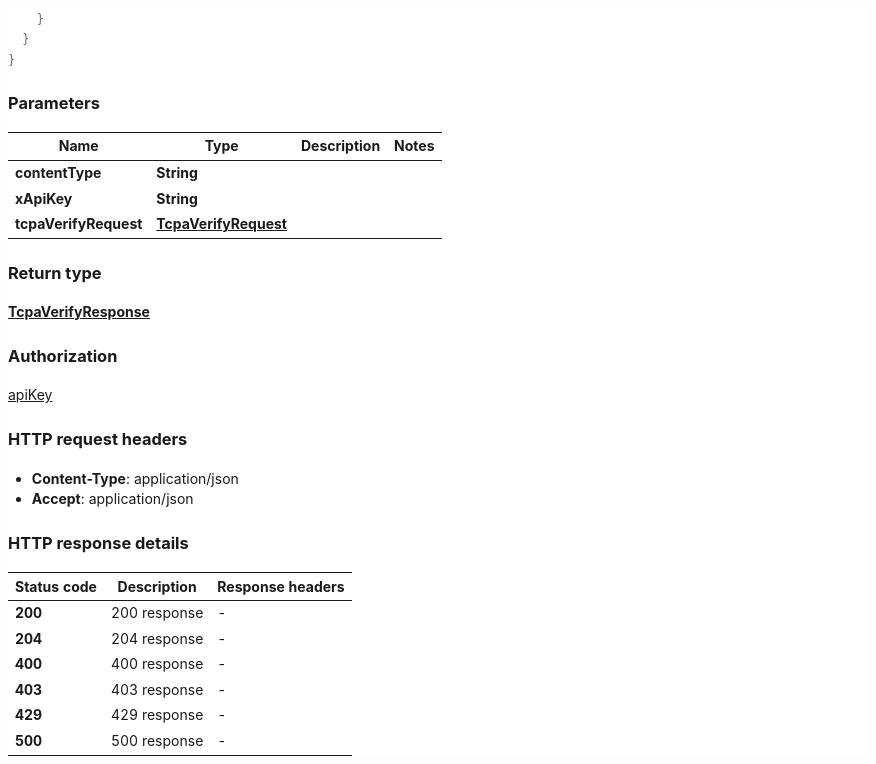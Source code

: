 ```java
    }
  }
}
```

### Parameters

Name | Type | Description  | Notes
------------- | ------------- | ------------- | -------------
 **contentType** | **String**|  |
 **xApiKey** | **String**|  |
 **tcpaVerifyRequest** | [**TcpaVerifyRequest**](TcpaVerifyRequest.md)|  |

### Return type

[**TcpaVerifyResponse**](TcpaVerifyResponse.md)

### Authorization

[apiKey](../README.md#apiKey)

### HTTP request headers

 - **Content-Type**: application/json
 - **Accept**: application/json

### HTTP response details
| Status code | Description | Response headers |
|-------------|-------------|------------------|
**200** | 200 response |  -  |
**204** | 204 response |  -  |
**400** | 400 response |  -  |
**403** | 403 response |  -  |
**429** | 429 response |  -  |
**500** | 500 response |  -  |


